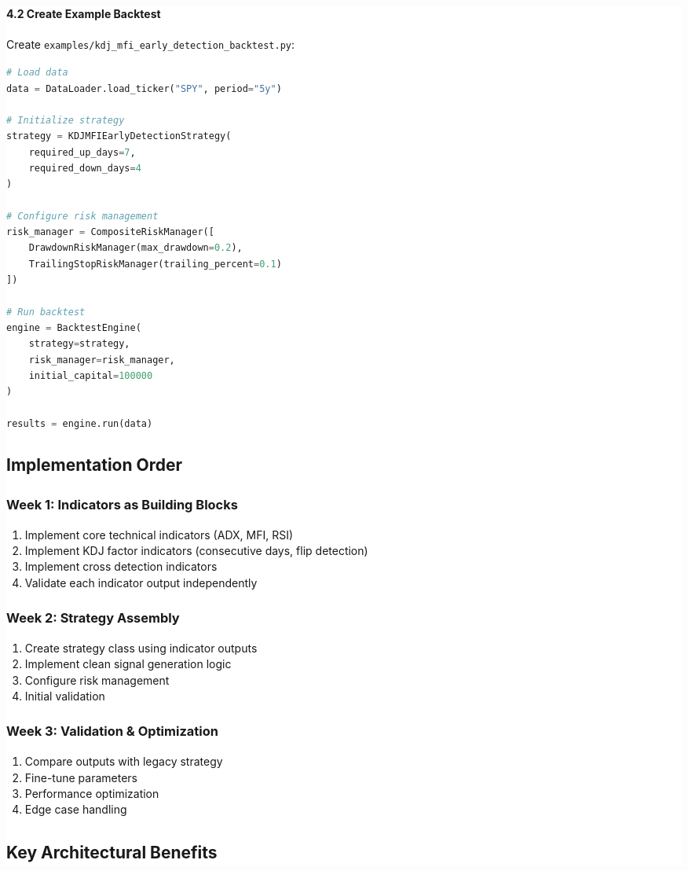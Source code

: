 #### 4.2 Create Example Backtest
Create `examples/kdj_mfi_early_detection_backtest.py`:

```python
# Load data
data = DataLoader.load_ticker("SPY", period="5y")

# Initialize strategy
strategy = KDJMFIEarlyDetectionStrategy(
    required_up_days=7,
    required_down_days=4
)

# Configure risk management
risk_manager = CompositeRiskManager([
    DrawdownRiskManager(max_drawdown=0.2),
    TrailingStopRiskManager(trailing_percent=0.1)
])

# Run backtest
engine = BacktestEngine(
    strategy=strategy,
    risk_manager=risk_manager,
    initial_capital=100000
)

results = engine.run(data)
```

## Implementation Order

### Week 1: Indicators as Building Blocks
1. Implement core technical indicators (ADX, MFI, RSI)
2. Implement KDJ factor indicators (consecutive days, flip detection)
3. Implement cross detection indicators
4. Validate each indicator output independently

### Week 2: Strategy Assembly
1. Create strategy class using indicator outputs
2. Implement clean signal generation logic
3. Configure risk management
4. Initial validation

### Week 3: Validation & Optimization
1. Compare outputs with legacy strategy
2. Fine-tune parameters
3. Performance optimization
4. Edge case handling

## Key Architectural Benefits
